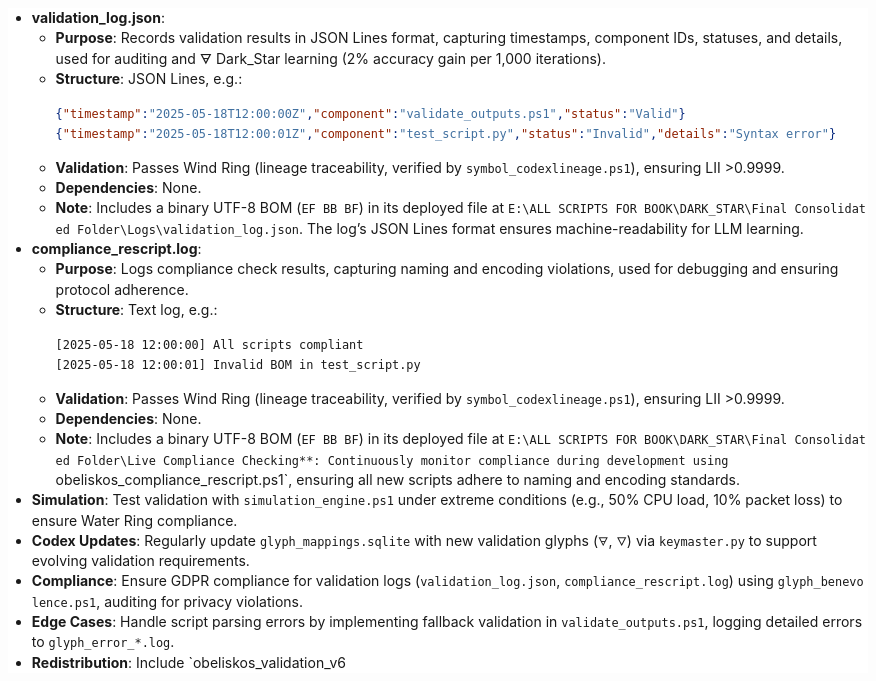 - **validation_log.json**:
  - **Purpose**: Records validation results in JSON Lines format, capturing timestamps, component IDs, statuses, and details, used for auditing and 🜃 Dark_Star learning (2% accuracy gain per 1,000 iterations).
  - **Structure**: JSON Lines, e.g.:
    ```json
    {"timestamp":"2025-05-18T12:00:00Z","component":"validate_outputs.ps1","status":"Valid"}
    {"timestamp":"2025-05-18T12:00:01Z","component":"test_script.py","status":"Invalid","details":"Syntax error"}
    ```
  - **Validation**: Passes Wind Ring (lineage traceability, verified by `symbol_codexlineage.ps1`), ensuring LII >0.9999.
  - **Dependencies**: None.
  - **Note**: Includes a binary UTF-8 BOM (`EF BB BF`) in its deployed file at `E:\ALL SCRIPTS FOR BOOK\DARK_STAR\Final Consolidated Folder\Logs\validation_log.json`. The log’s JSON Lines format ensures machine-readability for LLM learning.
- **compliance_rescript.log**:
  - **Purpose**: Logs compliance check results, capturing naming and encoding violations, used for debugging and ensuring protocol adherence.
  - **Structure**: Text log, e.g.:
    ```
    [2025-05-18 12:00:00] All scripts compliant
    [2025-05-18 12:00:01] Invalid BOM in test_script.py
    ```
  - **Validation**: Passes Wind Ring (lineage traceability, verified by `symbol_codexlineage.ps1`), ensuring LII >0.9999.
  - **Dependencies**: None.
  - **Note**: Includes a binary UTF-8 BOM (`EF BB BF`) in its deployed file at `E:\ALL SCRIPTS FOR BOOK\DARK_STAR\Final Consolidated Folder\Live Compliance Checking**: Continuously monitor compliance during development using `obeliskos_compliance_rescript.ps1`, ensuring all new scripts adhere to naming and encoding standards.
- **Simulation**: Test validation with `simulation_engine.ps1` under extreme conditions (e.g., 50% CPU load, 10% packet loss) to ensure Water Ring compliance.
- **Codex Updates**: Regularly update `glyph_mappings.sqlite` with new validation glyphs (`🜃`, `🜄`) via `keymaster.py` to support evolving validation requirements.
- **Compliance**: Ensure GDPR compliance for validation logs (`validation_log.json`, `compliance_rescript.log`) using `glyph_benevolence.ps1`, auditing for privacy violations.
- **Edge Cases**: Handle script parsing errors by implementing fallback validation in `validate_outputs.ps1`, logging detailed errors to `glyph_error_*.log`.
- **Redistribution**: Include `obeliskos_validation_v6